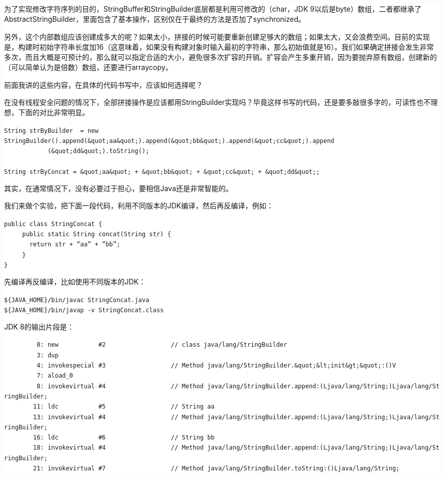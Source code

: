 为了实现修改字符序列的目的，StringBuffer和StringBuilder底层都是利用可修改的（char，JDK 9以后是byte）数组，二者都继承了AbstractStringBuilder，里面包含了基本操作，区别仅在于最终的方法是否加了synchronized。

另外，这个内部数组应该创建成多大的呢？如果太小，拼接的时候可能要重新创建足够大的数组；如果太大，又会浪费空间。目前的实现是，构建时初始字符串长度加16（这意味着，如果没有构建对象时输入最初的字符串，那么初始值就是16）。我们如果确定拼接会发生非常多次，而且大概是可预计的，那么就可以指定合适的大小，避免很多次扩容的开销。扩容会产生多重开销，因为要抛弃原有数组，创建新的（可以简单认为是倍数）数组，还要进行arraycopy。

前面我讲的这些内容，在具体的代码书写中，应该如何选择呢？

在没有线程安全问题的情况下，全部拼接操作是应该都用StringBuilder实现吗？毕竟这样书写的代码，还是要多敲很多字的，可读性也不理想，下面的对比非常明显。

```
String strByBuilder  = new
StringBuilder().append(&quot;aa&quot;).append(&quot;bb&quot;).append(&quot;cc&quot;).append
            (&quot;dd&quot;).toString();
             
String strByConcat = &quot;aa&quot; + &quot;bb&quot; + &quot;cc&quot; + &quot;dd&quot;;

```

其实，在通常情况下，没有必要过于担心，要相信Java还是非常智能的。

我们来做个实验，把下面一段代码，利用不同版本的JDK编译，然后再反编译，例如：

```
public class StringConcat {
     public static String concat(String str) {
       return str + “aa” + “bb”;
     }
}

```

先编译再反编译，比如使用不同版本的JDK：

```
${JAVA_HOME}/bin/javac StringConcat.java
${JAVA_HOME}/bin/javap -v StringConcat.class

```

JDK 8的输出片段是：

```
         0: new           #2                  // class java/lang/StringBuilder
         3: dup
         4: invokespecial #3                  // Method java/lang/StringBuilder.&quot;&lt;init&gt;&quot;:()V
         7: aload_0
         8: invokevirtual #4                  // Method java/lang/StringBuilder.append:(Ljava/lang/String;)Ljava/lang/StringBuilder;
        11: ldc           #5                  // String aa
        13: invokevirtual #4                  // Method java/lang/StringBuilder.append:(Ljava/lang/String;)Ljava/lang/StringBuilder;
        16: ldc           #6                  // String bb
        18: invokevirtual #4                  // Method java/lang/StringBuilder.append:(Ljava/lang/String;)Ljava/lang/StringBuilder;
        21: invokevirtual #7                  // Method java/lang/StringBuilder.toString:()Ljava/lang/String;

```
